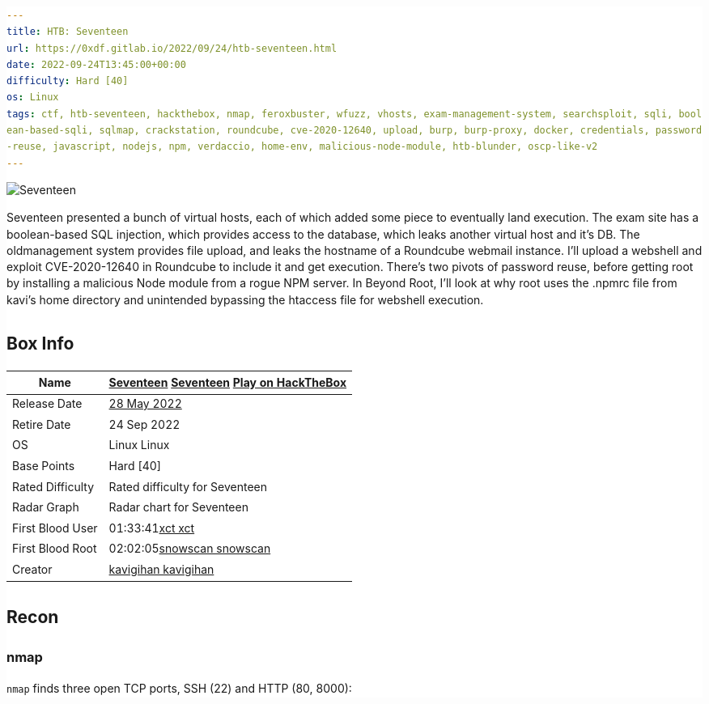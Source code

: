```yaml
---
title: HTB: Seventeen
url: https://0xdf.gitlab.io/2022/09/24/htb-seventeen.html
date: 2022-09-24T13:45:00+00:00
difficulty: Hard [40]
os: Linux
tags: ctf, htb-seventeen, hackthebox, nmap, feroxbuster, wfuzz, vhosts, exam-management-system, searchsploit, sqli, boolean-based-sqli, sqlmap, crackstation, roundcube, cve-2020-12640, upload, burp, burp-proxy, docker, credentials, password-reuse, javascript, nodejs, npm, verdaccio, home-env, malicious-node-module, htb-blunder, oscp-like-v2
---
```


![Seventeen](https://0xdfimages.gitlab.io/img/seventeen-cover.png)

Seventeen presented a bunch of virtual hosts, each of which added some piece to eventually land execution. The exam site has a boolean-based SQL injection, which provides access to the database, which leaks another virtual host and it’s DB. The oldmanagement system provides file upload, and leaks the hostname of a Roundcube webmail instance. I’ll upload a webshell and exploit CVE-2020-12640 in Roundcube to include it and get execution. There’s two pivots of password reuse, before getting root by installing a malicious Node module from a rogue NPM server. In Beyond Root, I’ll look at why root uses the .npmrc file from kavi’s home directory and unintended bypassing the htaccess file for webshell execution.

## Box Info

| Name | [Seventeen](https://hackthebox.com/machines/seventeen)  [Seventeen](https://hackthebox.com/machines/seventeen) [Play on HackTheBox](https://hackthebox.com/machines/seventeen) |
| --- | --- |
| Release Date | [28 May 2022](https://twitter.com/hackthebox_eu/status/1572646864348147713) |
| Retire Date | 24 Sep 2022 |
| OS | Linux Linux |
| Base Points | Hard [40] |
| Rated Difficulty | Rated difficulty for Seventeen |
| Radar Graph | Radar chart for Seventeen |
| First Blood User | 01:33:41[xct xct](https://app.hackthebox.com/users/13569) |
| First Blood Root | 02:02:05[snowscan snowscan](https://app.hackthebox.com/users/9267) |
| Creator | [kavigihan kavigihan](https://app.hackthebox.com/users/389926) |

## Recon

### nmap

`nmap` finds three open TCP ports, SSH (22) and HTTP (80, 8000):
